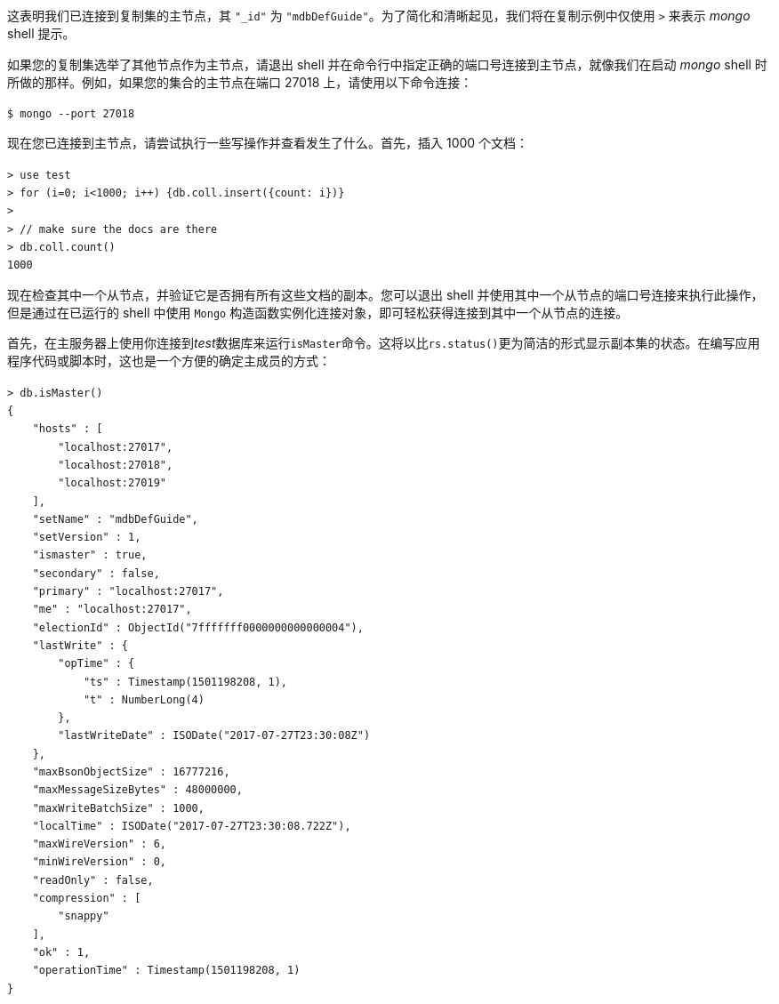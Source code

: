 这表明我们已连接到复制集的主节点，其 `"_id"` 为 `"mdbDefGuide"`。为了简化和清晰起见，我们将在复制示例中仅使用 `>` 来表示 *mongo* shell 提示。

如果您的复制集选举了其他节点作为主节点，请退出 shell 并在命令行中指定正确的端口号连接到主节点，就像我们在启动 *mongo* shell 时所做的那样。例如，如果您的集合的主节点在端口 27018 上，请使用以下命令连接：

```
$ mongo --port 27018
```

现在您已连接到主节点，请尝试执行一些写操作并查看发生了什么。首先，插入 1000 个文档：

```
> use test
> for (i=0; i<1000; i++) {db.coll.insert({count: i})}
>
> // make sure the docs are there
> db.coll.count()
1000
```

现在检查其中一个从节点，并验证它是否拥有所有这些文档的副本。您可以退出 shell 并使用其中一个从节点的端口号连接来执行此操作，但是通过在已运行的 shell 中使用 `Mongo` 构造函数实例化连接对象，即可轻松获得连接到其中一个从节点的连接。

首先，在主服务器上使用你连接到*test*数据库来运行`isMaster`命令。这将以比`rs.status()`更为简洁的形式显示副本集的状态。在编写应用程序代码或脚本时，这也是一个方便的确定主成员的方式：

```
> db.isMaster()
{
    "hosts" : [
        "localhost:27017",
        "localhost:27018",
        "localhost:27019"
    ],
    "setName" : "mdbDefGuide",
    "setVersion" : 1,
    "ismaster" : true,
    "secondary" : false,
    "primary" : "localhost:27017",
    "me" : "localhost:27017",
    "electionId" : ObjectId("7fffffff0000000000000004"),
    "lastWrite" : {
        "opTime" : {
            "ts" : Timestamp(1501198208, 1),
            "t" : NumberLong(4)
        },
        "lastWriteDate" : ISODate("2017-07-27T23:30:08Z")
    },
    "maxBsonObjectSize" : 16777216,
    "maxMessageSizeBytes" : 48000000,
    "maxWriteBatchSize" : 1000,
    "localTime" : ISODate("2017-07-27T23:30:08.722Z"),
    "maxWireVersion" : 6,
    "minWireVersion" : 0,
    "readOnly" : false,
    "compression" : [
        "snappy"
    ],
    "ok" : 1,
    "operationTime" : Timestamp(1501198208, 1)
}
```

